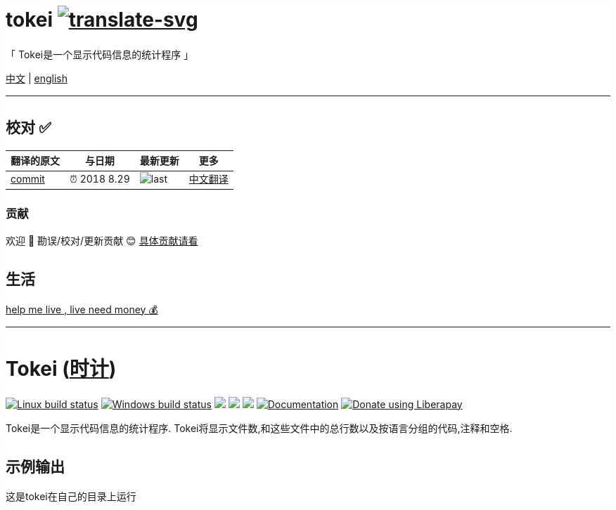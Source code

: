 # tokei [![translate-svg]][translate-list] 

[translate-svg]: http://llever.com/translate.svg
[translate-list]: https://github.com/chinanf-boy/chinese-translate-list

「 Tokei是一个显示代码信息的统计程序 」

[中文](./readme.md) | [english](https://github.com/Aaronepower/tokei)


---

## 校对 ✅





翻译的原文 | 与日期 | 最新更新 | 更多
---|---|---|---
[commit] | ⏰ 2018 8.29 | ![last] | [中文翻译][translate-list]

[last]: https://img.shields.io/github/last-commit/Aaronepower/tokei.svg
[commit]: https://github.com/Aaronepower/tokei/tree/a9a185e6e9c7d6c472736aadaf8ecc69d202b3c9



### 贡献

欢迎 👏 勘误/校对/更新贡献 😊 [具体贡献请看](https://github.com/chinanf-boy/chinese-translate-list#贡献)

## 生活

[help me live , live need money 💰](https://github.com/chinanf-boy/live-need-money)

---


# Tokei ([时计](https://en.wiktionary.org/wiki/%E6%99%82%E8%A8%88)) 

[![Linux build status](https://img.shields.io/travis/Aaronepower/tokei.svg?branch=master)](https://travis-ci.org/Aaronepower/tokei)
[![Windows build status](https://ci.appveyor.com/api/projects/status/github/Aaronepower/tokei?svg=true)](https://ci.appveyor.com/project/Aaronepower/tokei)
[![](https://img.shields.io/crates/d/tokei.svg)](https://crates.io/crates/tokei)
[![](https://img.shields.io/github/issues-raw/Aaronepower/tokei.svg)](https://github.com/Aaronepower/tokei/issues)
[![](https://tokei.rs/b1/github/Aaronepower/tokei?category=code)](https://github.com/Aaronepower/tokei)
[![Documentation](https://docs.rs/tokei/badge.svg)](https://docs.rs/tokei/)
[![Donate using Liberapay](https://liberapay.com/assets/widgets/donate.svg)](https://liberapay.com/Aaronepower/donate)

Tokei是一个显示代码信息的统计程序. Tokei将显示文件数,和这些文件中的总行数以及按语言分组的代码,注释和空格. 

## 示例输出

这是tokei在自己的目录上运行
